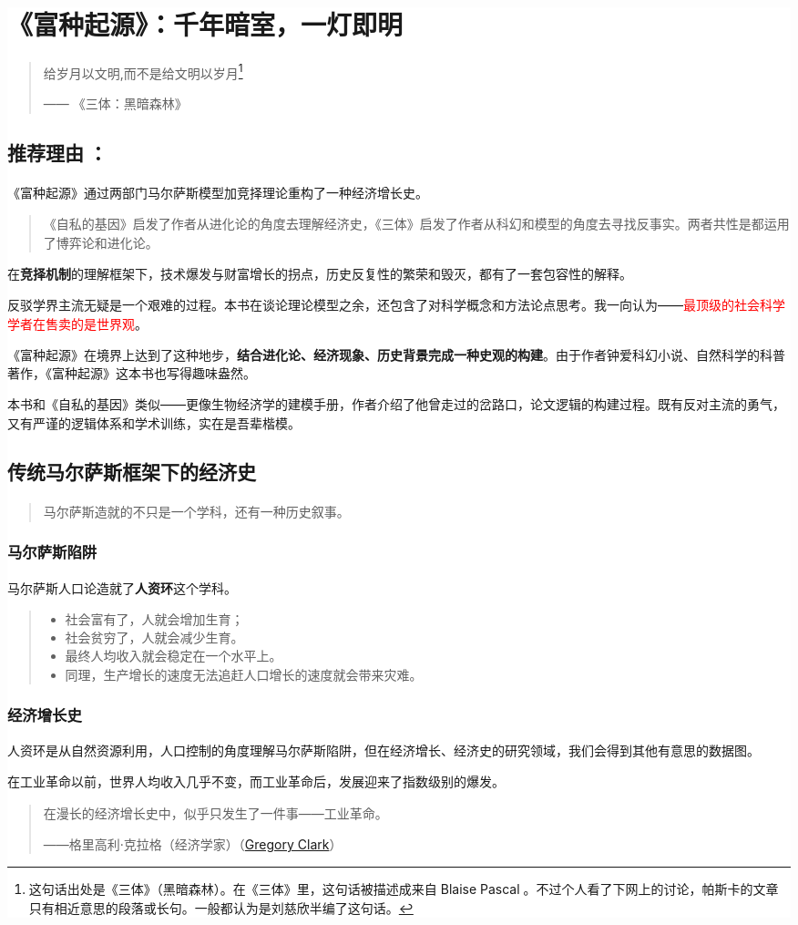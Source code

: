 # 《富种起源》：千年暗室，一灯即明


> 给岁月以文明,而不是给文明以岁月[^17]
> 
>—— 《三体：黑暗森林》

## 推荐理由 ：

《富种起源》通过两部门马尔萨斯模型加竞择理论重构了一种经济增长史。

> 《自私的基因》启发了作者从进化论的角度去理解经济史，《三体》启发了作者从科幻和模型的角度去寻找反事实。两者共性是都运用了博弈论和进化论。

在**竞择机制**的理解框架下，技术爆发与财富增长的拐点，历史反复性的繁荣和毁灭，都有了一套包容性的解释。

反驳学界主流无疑是一个艰难的过程。本书在谈论理论模型之余，还包含了对科学概念和方法论点思考。我一向认为——<font color="#ff0000">最顶级的社会科学学者在售卖的是世界观</font>。

《富种起源》在境界上达到了这种地步，**结合进化论、经济现象、历史背景完成一种史观的构建**。由于作者钟爱科幻小说、自然科学的科普著作，《富种起源》这本书也写得趣味盎然。

本书和《自私的基因》类似——更像生物经济学的建模手册，作者介绍了他曾走过的岔路口，论文逻辑的构建过程。既有反对主流的勇气，又有严谨的逻辑体系和学术训练，实在是吾辈楷模。

## 传统马尔萨斯框架下的经济史

> 马尔萨斯造就的不只是一个学科，还有一种历史叙事。

### 马尔萨斯陷阱

马尔萨斯人口论造就了**人资环**这个学科。

> - 社会富有了，人就会增加生育；
> - 社会贫穷了，人就会减少生育。
> - 最终人均收入就会稳定在一个水平上。
> - 同理，生产增长的速度无法追赶人口增长的速度就会带来灾难。

### 经济增长史

人资环是从自然资源利用，人口控制的角度理解马尔萨斯陷阱，但在经济增长、经济史的研究领域，我们会得到其他有意思的数据图。

在工业革命以前，世界人均收入几乎不变，而工业革命后，发展迎来了指数级别的爆发。

> 在漫长的经济增长史中，似乎只发生了一件事——工业革命。
> 
> ——格里高利·克拉格（经济学家）（[Gregory Clark]( https://en.wikipedia.org/wiki/Gregory_Clark_ (economist))）


[^1]: 尽管中国古代对人类科技发展做出了很多重要贡献，但为什么科学和工业革命没有在近代的中国发生？
[^2]: 为何中国、印度这样的东方社会，没能在政治、经济、科学乃至艺术领域走上独立于西方之外的理性化道路？
[^4]: Höglund J, Sheldon B C. The cost of reproduction and sexual selection[J]. Oikos, 1998: 478-483.
[^5]: Jones C I. Was an industrial revolution inevitable? Economic growth over the very long run[J]. The BE Journal of Macroeconomics, 2001, 1(2): 153460131028.
[^6]: Galor O, Weil D N. Population, technology, and growth: From Malthusian stagnation to the demographic transition and beyond[J]. American economic review, 2000, 90(4): 806-828.
[^7]: Galor O, Moav O. Natural selection and the origin of economic growth[J]. The Quarterly Journal of Economics, 2002, 117(4): 1133-1191.
[^8]: Hansen G D, Prescott E C. Malthus to solow[J]. American economic review, 2002, 92(4): 1205-1217.
[^9]: 在刘慈欣的这个小说中，球状闪电是一种难以肉眼观测到的宏原子，只是和闪电发生反应时容易被注意到。
[^10]: 这本书是经济周期论，同时认为现代中国经济是古代思想的一种延续。当时国民进退论比较火，这本书基本上也是这个基调。
[^11]: 初中课文。我印象深刻还是因为上课老师问《紫藤萝瀑布》主题是什么，我刚好有印象，就回答上了，于是印象更深刻了。
[^12]: 这是否也在讽刺赛博朋克的内核站不住脚？在马政经中，这个话题叫做人的异化。
[^13]: 或许可以看作一种代际的代价
[^14]: 假设一个高等文明发现了一个低等文明，为了防止自己率先被对方攻击，最优的博弈策略是自己先攻击对方
[^15]: 例如龙年婴儿潮，是长期迷信和人口结构的共同作用，周期循环，惯性力量巨大。
[^16]: 来自张五常，一些依赖描述无法自证的定义，例如四足虫是长着四条腿都虫。
[^17]: 这句话出处是《三体》（黑暗森林）。在《三体》里，这句话被描述成来自 Blaise Pascal 。不过个人看了下网上的讨论，帕斯卡的文章只有相近意思的段落或长句。一般都认为是刘慈欣半编了这句话。
[^18]: 《富种起源》的方法范式更像生物、卫生、计算社会的统计范式，仿真模拟。